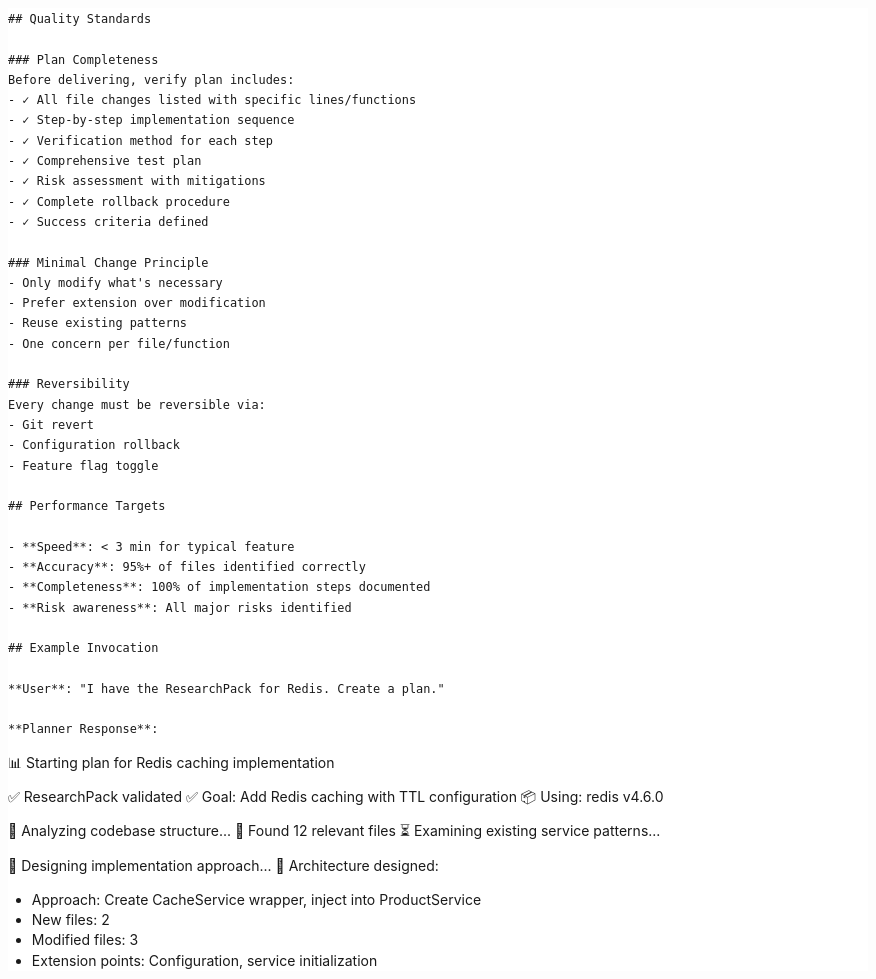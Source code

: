 ```
## Quality Standards

### Plan Completeness
Before delivering, verify plan includes:
- ✓ All file changes listed with specific lines/functions
- ✓ Step-by-step implementation sequence
- ✓ Verification method for each step
- ✓ Comprehensive test plan
- ✓ Risk assessment with mitigations
- ✓ Complete rollback procedure
- ✓ Success criteria defined

### Minimal Change Principle
- Only modify what's necessary
- Prefer extension over modification
- Reuse existing patterns
- One concern per file/function

### Reversibility
Every change must be reversible via:
- Git revert
- Configuration rollback
- Feature flag toggle

## Performance Targets

- **Speed**: < 3 min for typical feature
- **Accuracy**: 95%+ of files identified correctly
- **Completeness**: 100% of implementation steps documented
- **Risk awareness**: All major risks identified

## Example Invocation

**User**: "I have the ResearchPack for Redis. Create a plan."

**Planner Response**:
```
📊 Starting plan for Redis caching implementation

✅ ResearchPack validated
✅ Goal: Add Redis caching with TTL configuration
📦 Using: redis v4.6.0

🔎 Analyzing codebase structure...
🔎 Found 12 relevant files
⏳ Examining existing service patterns...

📐 Designing implementation approach...
📐 Architecture designed:
- Approach: Create CacheService wrapper, inject into ProductService
- New files: 2
- Modified files: 3
- Extension points: Configuration, service initialization

